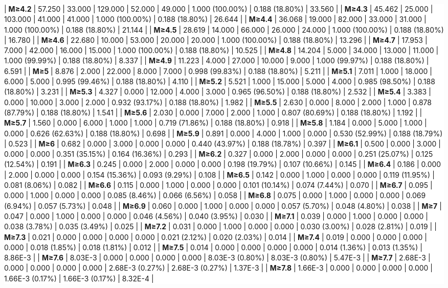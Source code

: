 | **M&ge;4.2** | 57.250 | 33.000 | 129.000 | 52.000 | 49.000 | 1.000 (100.00%) | 0.188 (18.80%) | 33.560 |
| **M&ge;4.3** | 45.462 | 25.000 | 103.000 | 41.000 | 41.000 | 1.000 (100.00%) | 0.188 (18.80%) | 26.644 |
| **M&ge;4.4** | 36.068 | 19.000 | 82.000 | 33.000 | 31.000 | 1.000 (100.00%) | 0.188 (18.80%) | 21.144 |
| **M&ge;4.5** | 28.619 | 14.000 | 66.000 | 26.000 | 24.000 | 1.000 (100.00%) | 0.188 (18.80%) | 16.780 |
| **M&ge;4.6** | 22.680 | 10.000 | 53.000 | 20.000 | 20.000 | 1.000 (100.00%) | 0.188 (18.80%) | 13.296 |
| **M&ge;4.7** | 17.953 | 7.000 | 42.000 | 16.000 | 15.000 | 1.000 (100.00%) | 0.188 (18.80%) | 10.525 |
| **M&ge;4.8** | 14.204 | 5.000 | 34.000 | 13.000 | 11.000 | 1.000 (99.99%) | 0.188 (18.80%) | 8.337 |
| **M&ge;4.9** | 11.223 | 4.000 | 27.000 | 10.000 | 9.000 | 1.000 (99.97%) | 0.188 (18.80%) | 6.591 |
| **M&ge;5** | 8.876 | 2.000 | 22.000 | 8.000 | 7.000 | 0.998 (99.83%) | 0.188 (18.80%) | 5.211 |
| **M&ge;5.1** | 7.011 | 1.000 | 18.000 | 6.000 | 5.000 | 0.995 (99.46%) | 0.188 (18.80%) | 4.110 |
| **M&ge;5.2** | 5.521 | 1.000 | 15.000 | 5.000 | 4.000 | 0.985 (98.50%) | 0.188 (18.80%) | 3.231 |
| **M&ge;5.3** | 4.327 | 0.000 | 12.000 | 4.000 | 3.000 | 0.965 (96.50%) | 0.188 (18.80%) | 2.532 |
| **M&ge;5.4** | 3.383 | 0.000 | 10.000 | 3.000 | 2.000 | 0.932 (93.17%) | 0.188 (18.80%) | 1.982 |
| **M&ge;5.5** | 2.630 | 0.000 | 8.000 | 2.000 | 1.000 | 0.878 (87.79%) | 0.188 (18.80%) | 1.541 |
| **M&ge;5.6** | 2.030 | 0.000 | 7.000 | 2.000 | 1.000 | 0.807 (80.69%) | 0.188 (18.80%) | 1.192 |
| **M&ge;5.7** | 1.560 | 0.000 | 6.000 | 1.000 | 1.000 | 0.719 (71.86%) | 0.188 (18.80%) | 0.918 |
| **M&ge;5.8** | 1.184 | 0.000 | 5.000 | 1.000 | 0.000 | 0.626 (62.63%) | 0.188 (18.80%) | 0.698 |
| **M&ge;5.9** | 0.891 | 0.000 | 4.000 | 1.000 | 0.000 | 0.530 (52.99%) | 0.188 (18.79%) | 0.523 |
| **M&ge;6** | 0.682 | 0.000 | 3.000 | 0.000 | 0.000 | 0.440 (43.97%) | 0.188 (18.78%) | 0.397 |
| **M&ge;6.1** | 0.500 | 0.000 | 3.000 | 0.000 | 0.000 | 0.351 (35.15%) | 0.164 (16.36%) | 0.293 |
| **M&ge;6.2** | 0.327 | 0.000 | 2.000 | 0.000 | 0.000 | 0.251 (25.07%) | 0.125 (12.54%) | 0.191 |
| **M&ge;6.3** | 0.245 | 0.000 | 2.000 | 0.000 | 0.000 | 0.198 (19.79%) | 0.107 (10.66%) | 0.145 |
| **M&ge;6.4** | 0.186 | 0.000 | 2.000 | 0.000 | 0.000 | 0.154 (15.36%) | 0.093 (9.29%) | 0.108 |
| **M&ge;6.5** | 0.142 | 0.000 | 1.000 | 0.000 | 0.000 | 0.119 (11.95%) | 0.081 (8.06%) | 0.082 |
| **M&ge;6.6** | 0.115 | 0.000 | 1.000 | 0.000 | 0.000 | 0.101 (10.14%) | 0.074 (7.44%) | 0.070 |
| **M&ge;6.7** | 0.095 | 0.000 | 1.000 | 0.000 | 0.000 | 0.085 (8.46%) | 0.066 (6.56%) | 0.058 |
| **M&ge;6.8** | 0.075 | 0.000 | 1.000 | 0.000 | 0.000 | 0.069 (6.94%) | 0.057 (5.73%) | 0.048 |
| **M&ge;6.9** | 0.060 | 0.000 | 1.000 | 0.000 | 0.000 | 0.057 (5.70%) | 0.048 (4.80%) | 0.038 |
| **M&ge;7** | 0.047 | 0.000 | 1.000 | 0.000 | 0.000 | 0.046 (4.56%) | 0.040 (3.95%) | 0.030 |
| **M&ge;7.1** | 0.039 | 0.000 | 1.000 | 0.000 | 0.000 | 0.038 (3.78%) | 0.035 (3.49%) | 0.025 |
| **M&ge;7.2** | 0.031 | 0.000 | 1.000 | 0.000 | 0.000 | 0.030 (3.00%) | 0.028 (2.81%) | 0.019 |
| **M&ge;7.3** | 0.021 | 0.000 | 0.000 | 0.000 | 0.000 | 0.021 (2.12%) | 0.020 (2.03%) | 0.014 |
| **M&ge;7.4** | 0.019 | 0.000 | 0.000 | 0.000 | 0.000 | 0.018 (1.85%) | 0.018 (1.81%) | 0.012 |
| **M&ge;7.5** | 0.014 | 0.000 | 0.000 | 0.000 | 0.000 | 0.014 (1.36%) | 0.013 (1.35%) | 8.86E-3 |
| **M&ge;7.6** | 8.03E-3 | 0.000 | 0.000 | 0.000 | 0.000 | 8.03E-3 (0.80%) | 8.03E-3 (0.80%) | 5.47E-3 |
| **M&ge;7.7** | 2.68E-3 | 0.000 | 0.000 | 0.000 | 0.000 | 2.68E-3 (0.27%) | 2.68E-3 (0.27%) | 1.37E-3 |
| **M&ge;7.8** | 1.66E-3 | 0.000 | 0.000 | 0.000 | 0.000 | 1.66E-3 (0.17%) | 1.66E-3 (0.17%) | 8.32E-4 |